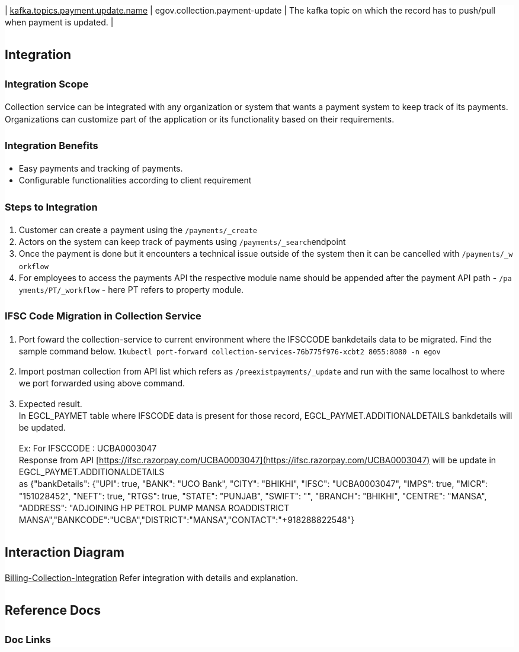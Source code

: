 | [kafka.topics.payment.update.name](http://kafka.topics.payment.update.name/) | egov.collection.payment-update                                 | The kafka topic on which the record has to push/pull when payment is updated.                                                                                                           |

## Integration

### Integration Scope

Collection service can be integrated with any organization or system that wants a payment system to keep track of its payments. Organizations can customize part of the application or its functionality based on their requirements.

### Integration Benefits

* Easy payments and tracking of payments.
* Configurable functionalities according to client requirement

### Steps to Integration

1. Customer can create a payment using the `/payments/_create`
2. Actors on the system can keep track of payments using `/payments/_search`endpoint
3. Once the payment is done but it encounters a technical issue outside of the system then it can be cancelled with `/payments/_workflow`
4. For employees to access the payments API the respective module name should be appended after the payment API path - `/payments/PT/_workflow` - here PT refers to property module.

### **IFSC Code Migration in Collection Service**

1. Port foward the collection-service to current environment where the IFSCCODE bankdetails data to be migrated. Find the sample command below. `1kubectl port-forward collection-services-76b775f976-xcbt2 8055:8080 -n egov`
2. Import postman collection from API list which refers as `/preexistpayments/_update` and run with the same localhost to where we port forwarded using above command.
3.  Expected result.\
    In EGCL\_PAYMET table where IFSCODE data is present for those record, EGCL\_PAYMET.ADDITIONALDETAILS bankdetails will be updated.

    Ex: For IFSCCODE : UCBA0003047\
    Response from API [https://ifsc.razorpay.com/UCBA0003047](https://ifsc.razorpay.com/UCBA0003047) will be update in EGCL\_PAYMET.ADDITIONALDETAILS\
    as {"bankDetails": {"UPI": true, "BANK": "UCO Bank", "CITY": "BHIKHI", "IFSC": "UCBA0003047", "IMPS": true, "MICR": "151028452", "NEFT": true, "RTGS": true, "STATE": "PUNJAB", "SWIFT": "", "BRANCH": "BHIKHI", "CENTRE": "MANSA", "ADDRESS": "ADJOINING HP PETROL PUMP MANSA ROADDISTRICT MANSA","BANKCODE":"UCBA","DISTRICT":"MANSA","CONTACT":"+918288822548"}

## **Interaction Diagram**

[Billing-Collection-Integration](../billing-collection-integration.md) Refer integration with details and explanation.

## **Reference Docs**

### **Doc Links**

